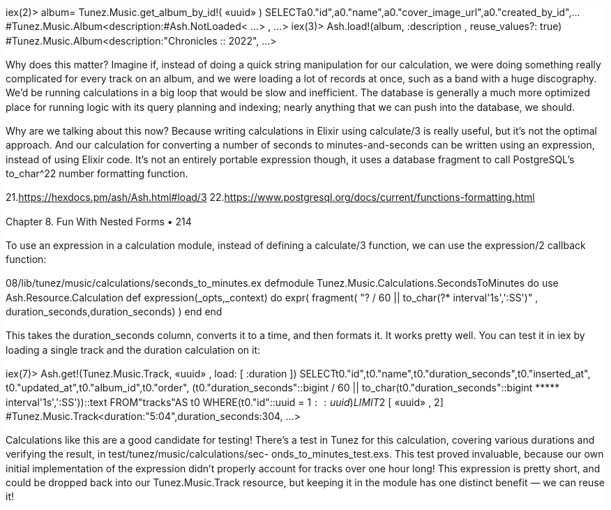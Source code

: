 iex(2)> album= Tunez.Music.get_album_by_id!( «uuid» )
SELECTa0."id",a0."name",a0."cover_image_url",a0."created_by_id",...
#Tunez.Music.Album<description:#Ash.NotLoaded< ...> , ...>
iex(3)> Ash.load!(album, :description , reuse_values?: true)
#Tunez.Music.Album<description:"Chronicles :: 2022", ...>

Why does this matter? Imagine if, instead of doing a quick string manipulation
for our calculation, we were doing something really complicated for every
track on an album, and we were loading a lot of records at once, such as a
band with a huge discography. We’d be running calculations in a big loop
that would be slow and inefficient. The database is generally a much more
optimized place for running logic with its query planning and indexing;
nearly anything that we can push into the database, we should.

Why are we talking about this now? Because writing calculations in Elixir
using calculate/3 is really useful, but it’s not the optimal approach. And our
calculation for converting a number of seconds to minutes-and-seconds can
be written using an expression, instead of using Elixir code. It’s not an
entirely portable expression though, it uses a database fragment to call
PostgreSQL’s to_char^22 number formatting function.

21.https://hexdocs.pm/ash/Ash.html#load/3
22.https://www.postgresql.org/docs/current/functions-formatting.html

Chapter 8. Fun With Nested Forms • 214

To use an expression in a calculation module, instead of defining a calculate/3
function, we can use the expression/2 callback function:

08/lib/tunez/music/calculations/seconds_to_minutes.ex
defmodule Tunez.Music.Calculations.SecondsToMinutes do
use Ash.Resource.Calculation
def expression(_opts,_context) do
expr(
fragment( "? / 60 || to_char(?* interval'1s',':SS')" ,
duration_seconds,duration_seconds)
)
end
end

This takes the duration_seconds column, converts it to a time, and then formats
it. It works pretty well. You can test it in iex by loading a single track and the
duration calculation on it:

iex(7)> Ash.get!(Tunez.Music.Track, «uuid» , load: [ :duration ])
SELECTt0."id",t0."name",t0."duration_seconds",t0."inserted_at",
t0."updated_at",t0."album_id",t0."order", (t0."duration_seconds"::bigint
/ 60 || to_char(t0."duration_seconds"::bigint ***** interval'1s',':SS'))::text
FROM"tracks"AS t0 WHERE(t0."id"::uuid = $1::uuid)LIMIT$2 [ «uuid» , 2]
#Tunez.Music.Track<duration:"5:04",duration_seconds:304, ...>

Calculations like this are a good candidate for testing!
There’s a test in Tunez for this calculation, covering various
durations and verifying the result, in test/tunez/music/calculations/sec-
onds_to_minutes_test.exs. This test proved invaluable, because our own
initial implementation of the expression didn’t properly account
for tracks over one hour long!
This expression is pretty short, and could be dropped back into our
Tunez.Music.Track resource, but keeping it in the module has one distinct benefit
— we can reuse it!
